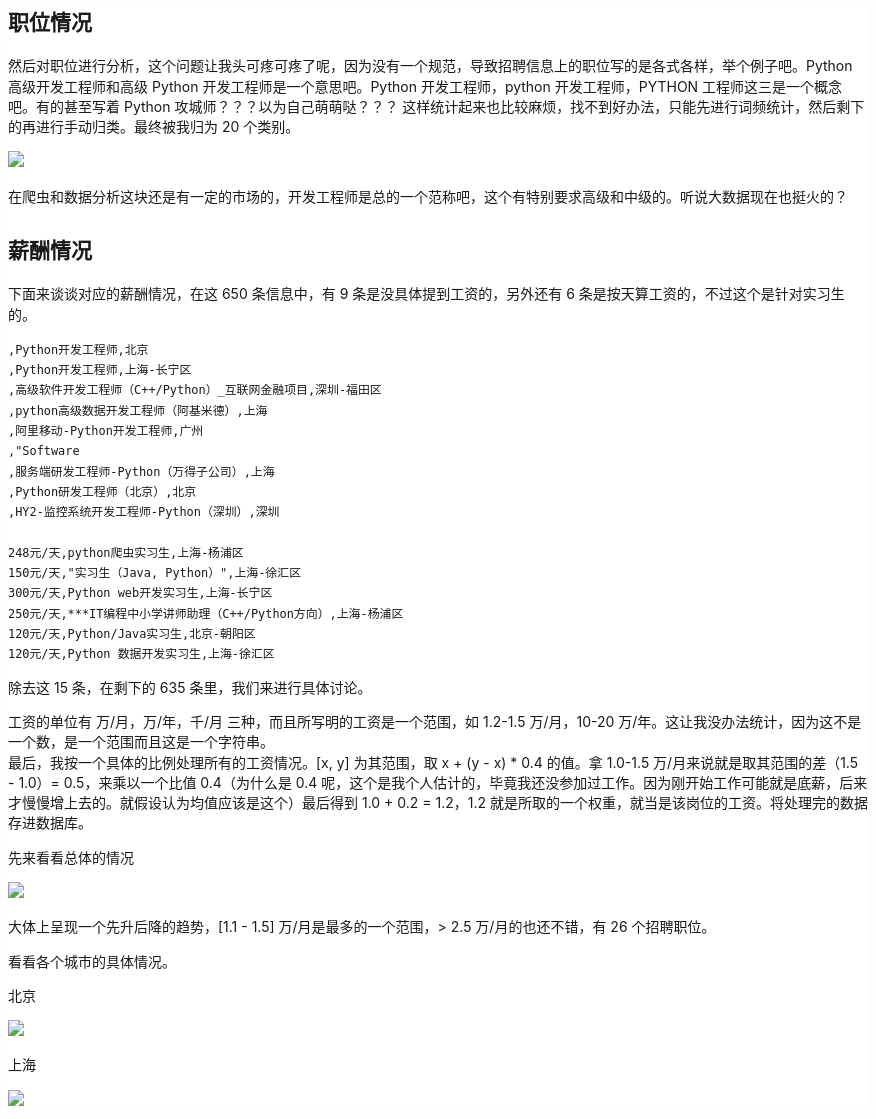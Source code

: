 ## 职位情况  

然后对职位进行分析，这个问题让我头可疼可疼了呢，因为没有一个规范，导致招聘信息上的职位写的是各式各样，举个例子吧。Python 高级开发工程师和高级 Python 开发工程师是一个意思吧。Python 开发工程师，python 开发工程师，PYTHON 工程师这三是一个概念吧。有的甚至写着 Python 攻城师？？？以为自己萌萌哒？？？ 这样统计起来也比较麻烦，找不到好办法，只能先进行词频统计，然后剩下的再进行手动归类。最终被我归为 20 个类别。

![](https://github.com/chenjiandongx/51job/blob/master/images/job_4.png) 

在爬虫和数据分析这块还是有一定的市场的，开发工程师是总的一个范称吧，这个有特别要求高级和中级的。听说大数据现在也挺火的？  

## 薪酬情况  

下面来谈谈对应的薪酬情况，在这 650 条信息中，有 9 条是没具体提到工资的，另外还有 6 条是按天算工资的，不过这个是针对实习生的。  

```
,Python开发工程师,北京
,Python开发工程师,上海-长宁区
,高级软件开发工程师（C++/Python）_互联网金融项目,深圳-福田区
,python高级数据开发工程师（阿基米德）,上海
,阿里移动-Python开发工程师,广州
,"Software
,服务端研发工程师-Python（万得子公司）,上海
,Python研发工程师（北京）,北京
,HY2-监控系统开发工程师-Python（深圳）,深圳

248元/天,python爬虫实习生,上海-杨浦区
150元/天,"实习生（Java, Python）",上海-徐汇区
300元/天,Python web开发实习生,上海-长宁区
250元/天,***IT编程中小学讲师助理（C++/Python方向）,上海-杨浦区
120元/天,Python/Java实习生,北京-朝阳区
120元/天,Python 数据开发实习生,上海-徐汇区
```  

除去这 15 条，在剩下的 635 条里，我们来进行具体讨论。 
  
工资的单位有 万/月，万/年，千/月 三种，而且所写明的工资是一个范围，如 1.2-1.5 万/月，10-20 万/年。这让我没办法统计，因为这不是一个数，是一个范围而且这是一个字符串。  
最后，我按一个具体的比例处理所有的工资情况。[x, y] 为其范围，取 x + (y - x) * 0.4 的值。拿 1.0-1.5 万/月来说就是取其范围的差（1.5 - 1.0）= 0.5，来乘以一个比值 0.4（为什么是 0.4 呢，这个是我个人估计的，毕竟我还没参加过工作。因为刚开始工作可能就是底薪，后来才慢慢增上去的。就假设认为均值应该是这个）最后得到 1.0 + 0.2 = 1.2，1.2 就是所取的一个权重，就当是该岗位的工资。将处理完的数据存进数据库。  

先来看看总体的情况  

![](https://github.com/chenjiandongx/51job/blob/master/images/job_2.png)  

大体上呈现一个先升后降的趋势，[1.1 - 1.5] 万/月是最多的一个范围，> 2.5 万/月的也还不错，有 26 个招聘职位。  

看看各个城市的具体情况。  

北京  

![](https://github.com/chenjiandongx/51job/blob/master/images/beijing.png)  

上海  

![](https://github.com/chenjiandongx/51job/blob/master/images/shanghai.png)  
